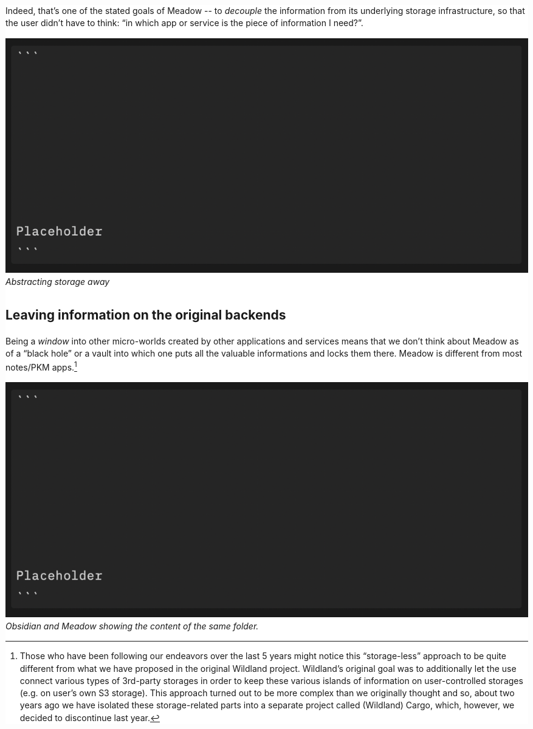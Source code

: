 Indeed, that’s one of the stated goals of Meadow -- to _decouple_ the information from its underlying storage infrastructure, so that the user didn’t have to think: “in which app or service is the piece of information I need?”.

![](Placeholder.png)
_Abstracting storage away_

## Leaving information on the original backends

Being a _window_ into other micro-worlds created by other applications and services means that we don’t think about Meadow as of a “black hole” or a vault into which one puts all the valuable informations and locks them there. Meadow is different from most notes/PKM apps.[^WildlandStorage]

![](Placeholder.png)
_Obsidian and Meadow showing the content of the same folder._


[^Wildland]: Meadow conceptually belongs into the wider initiative under the umbrella name _Wildland_ -- a set of ideas and projects we’ve been researching and developing at the Golem Foundation over the last 5 years. Still, Meadow is a standalone product, not dependent on any of the previous software we released before.
[^PdfContainer]: Of course a document such as a PDF is a file, so it can always be represented as a generic file-representing container. But by implementing a dedicated type of container for representing PDF documents, Meadow exposes the _structure_ of a PDF document in a form of sub-containers, representing PDF chapters and individual pages.
[^FsOrganizationPromise]: A crucial feature of the good old filesystem has been that we could have created practically infinitely nested structures using folders. This has been a convenient mechanism to bring order to our large collection of files. Or so it seemed... In practice, however, most people have been using flat structures for storing files, typically putting all files within `Downloads/` or `Desktop/` folders ;-) This approach has become especially attractive in the recent years, thanks to the rise of sophisticated search tools, built into all mainstream operating systems.
[^DelegatingTo3rdPartiesLeft]: But when we delegate organization of our information landscape to a 3rd party we also give up ability to _understand_ what is out there. Sure enough, we can engage in a question-answer dialog with a search engine or an AI agent, but this hardly qualifies as understanding of what is out there.
[^FormingMentalPicture]: Sure enough, by asking many questions one can start forming a mental picture of what is out there, but this mental picture will surely have some structure, perhaps only represented in our neurons, not in the filesystem, but it won’t be a flat `Downloads/` folder.
[^OrganizationExample]: And the `Math` container can be placed inside both `Science` and `Cognition` containers, both of which inside the `General Knowledge` container, while the `Current study` inside `Personal`.
[^UnfriendlyDeepStructures]: A traditional example of which might be very deep table-of-contents used in many academic or technical books.
[^FormalApproaches]: This is in stark contrast with formal approaches to convey relationships, such as those used in Resource Description Framework. Couriousily, few formal formal approaches lets the user to assign indicators of (subjective) importance of data.
[^WildlandStorage]: Those who have been following our endeavors over the last 5 years might notice this “storage-less” approach to be quite different from what we have proposed in the original Wildland project. Wildland’s original goal was to additionally let the use connect various types of 3rd-party storages in order to keep these various islands of information on user-controlled storages (e.g. on user’s own S3 storage). This approach turned out to be more complex than we originally thought and so, about two years ago we have isolated these storage-related parts into a separate project called (Wildland) Cargo, which, however, we decided to discontinue last year.